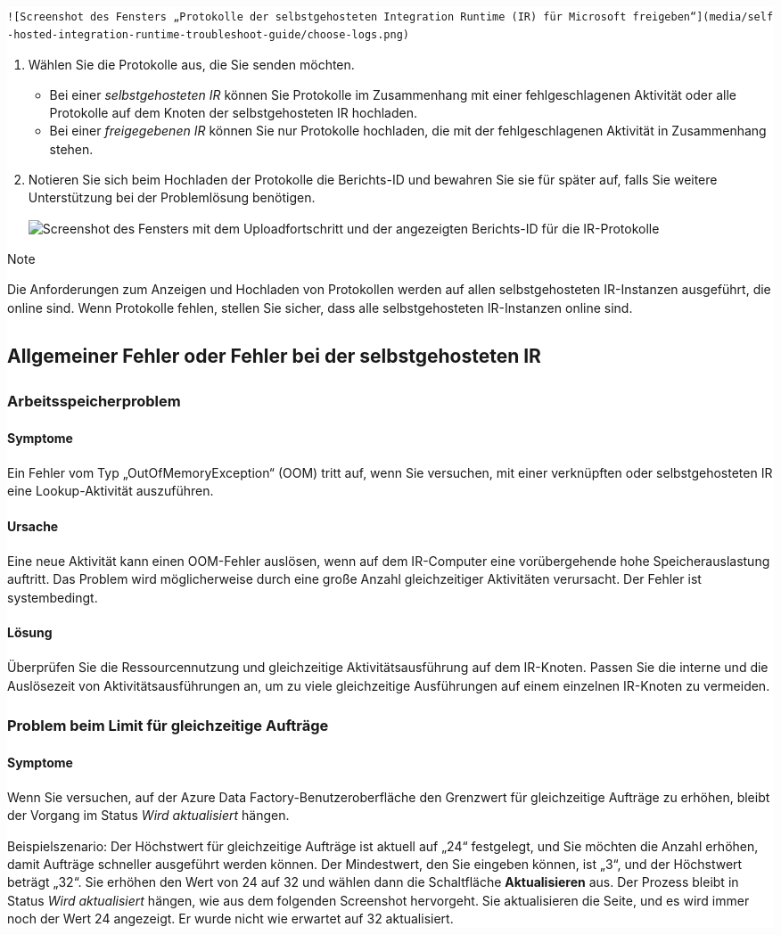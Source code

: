     ![Screenshot des Fensters „Protokolle der selbstgehosteten Integration Runtime (IR) für Microsoft freigeben“](media/self-hosted-integration-runtime-troubleshoot-guide/choose-logs.png)

1. Wählen Sie die Protokolle aus, die Sie senden möchten. 
    * Bei einer *selbstgehosteten IR* können Sie Protokolle im Zusammenhang mit einer fehlgeschlagenen Aktivität oder alle Protokolle auf dem Knoten der selbstgehosteten IR hochladen. 
    * Bei einer *freigegebenen IR* können Sie nur Protokolle hochladen, die mit der fehlgeschlagenen Aktivität in Zusammenhang stehen.

1. Notieren Sie sich beim Hochladen der Protokolle die Berichts-ID und bewahren Sie sie für später auf, falls Sie weitere Unterstützung bei der Problemlösung benötigen.

    ![Screenshot des Fensters mit dem Uploadfortschritt und der angezeigten Berichts-ID für die IR-Protokolle](media/self-hosted-integration-runtime-troubleshoot-guide/upload-logs.png)

> [!NOTE]
> Die Anforderungen zum Anzeigen und Hochladen von Protokollen werden auf allen selbstgehosteten IR-Instanzen ausgeführt, die online sind. Wenn Protokolle fehlen, stellen Sie sicher, dass alle selbstgehosteten IR-Instanzen online sind. 


## <a name="self-hosted-ir-general-failure-or-error"></a>Allgemeiner Fehler oder Fehler bei der selbstgehosteten IR

### <a name="out-of-memory-issue"></a>Arbeitsspeicherproblem

#### <a name="symptoms"></a>Symptome

Ein Fehler vom Typ „OutOfMemoryException“ (OOM) tritt auf, wenn Sie versuchen, mit einer verknüpften oder selbstgehosteten IR eine Lookup-Aktivität auszuführen.

#### <a name="cause"></a>Ursache

Eine neue Aktivität kann einen OOM-Fehler auslösen, wenn auf dem IR-Computer eine vorübergehende hohe Speicherauslastung auftritt. Das Problem wird möglicherweise durch eine große Anzahl gleichzeitiger Aktivitäten verursacht. Der Fehler ist systembedingt.

#### <a name="resolution"></a>Lösung

Überprüfen Sie die Ressourcennutzung und gleichzeitige Aktivitätsausführung auf dem IR-Knoten. Passen Sie die interne und die Auslösezeit von Aktivitätsausführungen an, um zu viele gleichzeitige Ausführungen auf einem einzelnen IR-Knoten zu vermeiden.

### <a name="concurrent-jobs-limit-issue"></a>Problem beim Limit für gleichzeitige Aufträge

#### <a name="symptoms"></a>Symptome

Wenn Sie versuchen, auf der Azure Data Factory-Benutzeroberfläche den Grenzwert für gleichzeitige Aufträge zu erhöhen, bleibt der Vorgang im Status *Wird aktualisiert* hängen.

Beispielszenario: Der Höchstwert für gleichzeitige Aufträge ist aktuell auf „24“ festgelegt, und Sie möchten die Anzahl erhöhen, damit Aufträge schneller ausgeführt werden können. Der Mindestwert, den Sie eingeben können, ist „3“, und der Höchstwert beträgt „32“. Sie erhöhen den Wert von 24 auf 32 und wählen dann die Schaltfläche **Aktualisieren** aus. Der Prozess bleibt in Status *Wird aktualisiert* hängen, wie aus dem folgenden Screenshot hervorgeht. Sie aktualisieren die Seite, und es wird immer noch der Wert 24 angezeigt. Er wurde nicht wie erwartet auf 32 aktualisiert.
